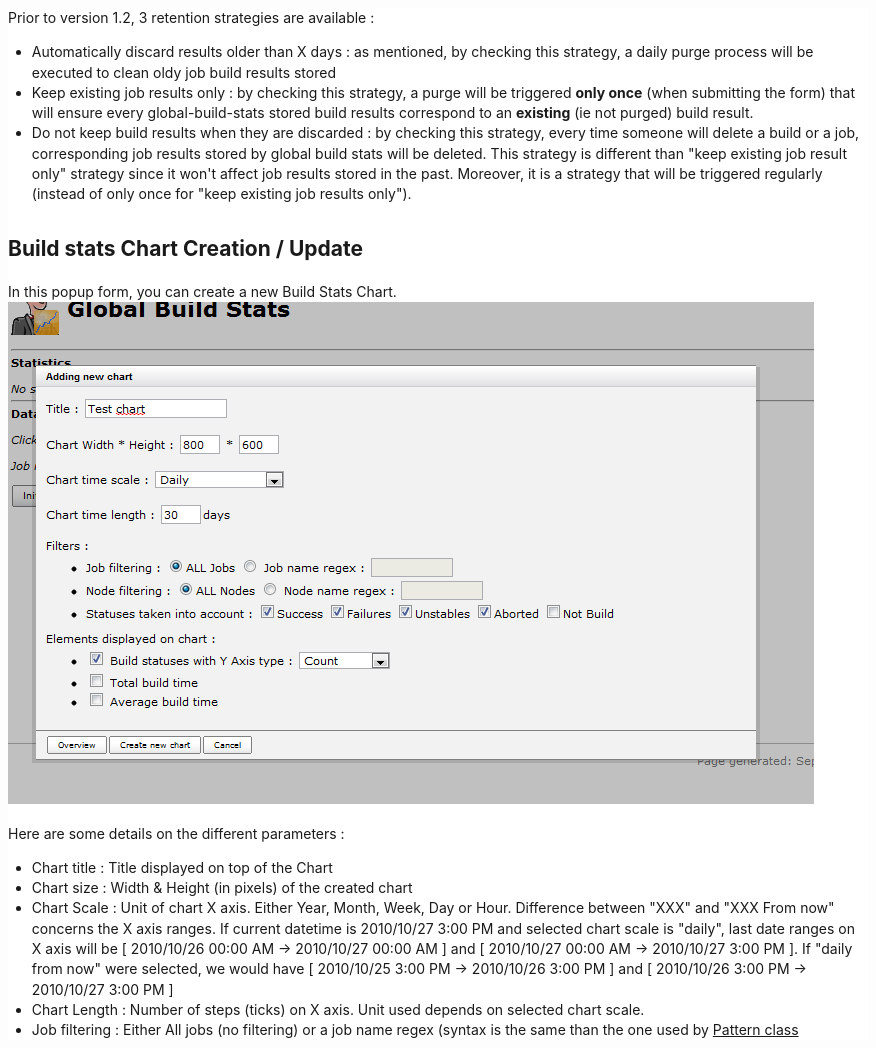 Prior to version 1.2, 3 retention strategies are available :

-   Automatically discard results older than X days : as mentioned, by
    checking this strategy, a daily purge process will be executed to
    clean oldy job build results stored
-   Keep existing job results only : by checking this strategy, a purge
    will be triggered **only once** (when submitting the form) that will
    ensure every global-build-stats stored build results correspond to
    an **existing** (ie not purged) build result.
-   Do not keep build results when they are discarded : by checking this
    strategy, every time someone will delete a build or a job,
    corresponding job results stored by global build stats will be
    deleted. This strategy is different than "keep existing job result
    only" strategy since it won't affect job results stored in the past.
    Moreover, it is a strategy that will be triggered regularly (instead
    of only once for "keep existing job results only").

## Build stats Chart Creation / Update

In this popup form, you can create a new Build Stats Chart.  
![](docs/images/GlobalBuildStats_-_ChartCreation.png)

Here are some details on the different parameters :

-   Chart title : Title displayed on top of the Chart
-   Chart size : Width & Height (in pixels) of the created chart
-   Chart Scale : Unit of chart X axis. Either Year, Month, Week, Day or
    Hour. Difference between "XXX" and "XXX From now" concerns the X
    axis ranges. If current datetime is 2010/10/27 3:00 PM and selected
    chart scale is "daily", last date ranges on X axis will be \[
    2010/10/26 00:00 AM -\> 2010/10/27 00:00 AM \] and \[ 2010/10/27
    00:00 AM -\> 2010/10/27 3:00 PM \]. If "daily from now" were
    selected, we would have \[ 2010/10/25 3:00 PM -\> 2010/10/26 3:00 PM
    \] and \[ 2010/10/26 3:00 PM -\> 2010/10/27 3:00 PM \]
-   Chart Length : Number of steps (ticks) on X axis. Unit used depends
    on selected chart scale.
-   Job filtering : Either All jobs (no filtering) or a job name regex
    (syntax is the same than the one used by [Pattern
    class](http://docs.oracle.com/javase/7/docs/api/java/util/regex/Pattern.html)
